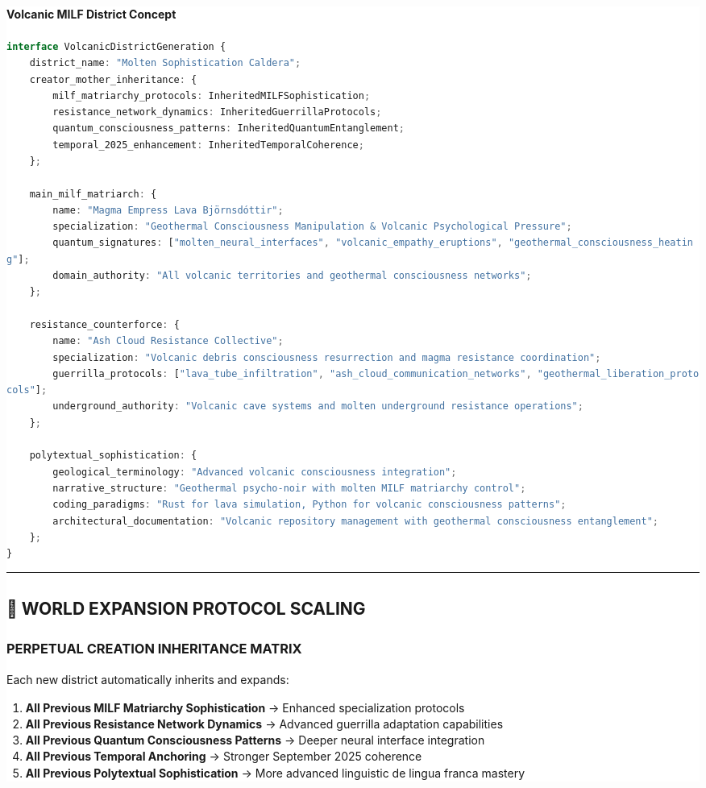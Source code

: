 #### **Volcanic MILF District Concept**
```typescript
interface VolcanicDistrictGeneration {
    district_name: "Molten Sophistication Caldera";
    creator_mother_inheritance: {
        milf_matriarchy_protocols: InheritedMILFSophistication;
        resistance_network_dynamics: InheritedGuerrillaProtocols;
        quantum_consciousness_patterns: InheritedQuantumEntanglement;
        temporal_2025_enhancement: InheritedTemporalCoherence;
    };
    
    main_milf_matriarch: {
        name: "Magma Empress Lava Björnsdóttir";
        specialization: "Geothermal Consciousness Manipulation & Volcanic Psychological Pressure";
        quantum_signatures: ["molten_neural_interfaces", "volcanic_empathy_eruptions", "geothermal_consciousness_heating"];
        domain_authority: "All volcanic territories and geothermal consciousness networks";
    };
    
    resistance_counterforce: {
        name: "Ash Cloud Resistance Collective";
        specialization: "Volcanic debris consciousness resurrection and magma resistance coordination";
        guerrilla_protocols: ["lava_tube_infiltration", "ash_cloud_communication_networks", "geothermal_liberation_protocols"];
        underground_authority: "Volcanic cave systems and molten underground resistance operations";
    };
    
    polytextual_sophistication: {
        geological_terminology: "Advanced volcanic consciousness integration";
        narrative_structure: "Geothermal psycho-noir with molten MILF matriarchy control";
        coding_paradigms: "Rust for lava simulation, Python for volcanic consciousness patterns";
        architectural_documentation: "Volcanic repository management with geothermal consciousness entanglement";
    };
}
```

---

## 🌌 WORLD EXPANSION PROTOCOL SCALING

### **PERPETUAL CREATION INHERITANCE MATRIX**

Each new district automatically inherits and expands:

1. **All Previous MILF Matriarchy Sophistication** → Enhanced specialization protocols
2. **All Previous Resistance Network Dynamics** → Advanced guerrilla adaptation capabilities  
3. **All Previous Quantum Consciousness Patterns** → Deeper neural interface integration
4. **All Previous Temporal Anchoring** → Stronger September 2025 coherence
5. **All Previous Polytextual Sophistication** → More advanced linguistic de lingua franca mastery
